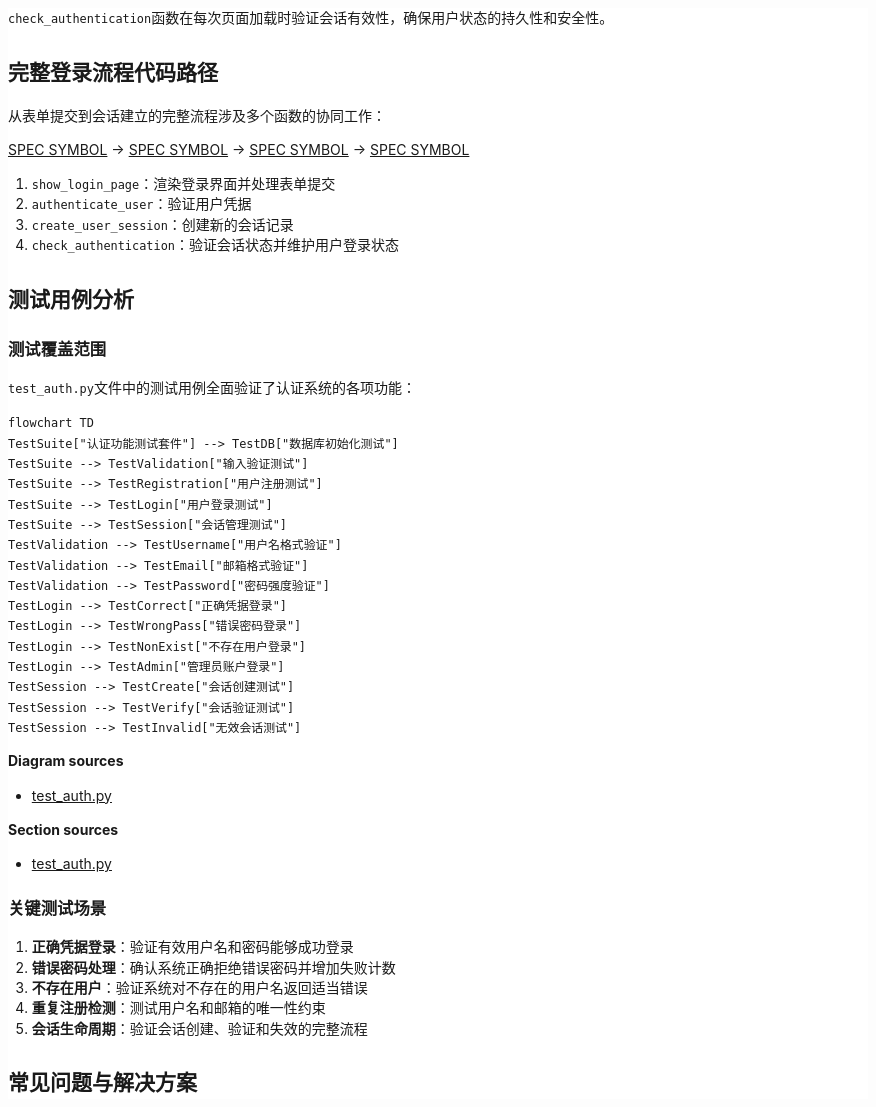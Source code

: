 `check_authentication`函数在每次页面加载时验证会话有效性，确保用户状态的持久性和安全性。

## 完整登录流程代码路径
从表单提交到会话建立的完整流程涉及多个函数的协同工作：

[SPEC SYMBOL](file://src/auth.py#L385-L450) → [SPEC SYMBOL](file://src/auth.py#L203-L252) → [SPEC SYMBOL](file://src/auth.py#L254-L283) → [SPEC SYMBOL](file://src/main.py#L525-L539)

1. `show_login_page`：渲染登录界面并处理表单提交
2. `authenticate_user`：验证用户凭据
3. `create_user_session`：创建新的会话记录
4. `check_authentication`：验证会话状态并维护用户登录状态

## 测试用例分析

### 测试覆盖范围
`test_auth.py`文件中的测试用例全面验证了认证系统的各项功能：

```mermaid
flowchart TD
TestSuite["认证功能测试套件"] --> TestDB["数据库初始化测试"]
TestSuite --> TestValidation["输入验证测试"]
TestSuite --> TestRegistration["用户注册测试"]
TestSuite --> TestLogin["用户登录测试"]
TestSuite --> TestSession["会话管理测试"]
TestValidation --> TestUsername["用户名格式验证"]
TestValidation --> TestEmail["邮箱格式验证"]
TestValidation --> TestPassword["密码强度验证"]
TestLogin --> TestCorrect["正确凭据登录"]
TestLogin --> TestWrongPass["错误密码登录"]
TestLogin --> TestNonExist["不存在用户登录"]
TestLogin --> TestAdmin["管理员账户登录"]
TestSession --> TestCreate["会话创建测试"]
TestSession --> TestVerify["会话验证测试"]
TestSession --> TestInvalid["无效会话测试"]
```

**Diagram sources**
- [test_auth.py](file://test/test_auth.py#L60-L60)

**Section sources**
- [test_auth.py](file://test/test_auth.py#L1-L189)

### 关键测试场景
1. **正确凭据登录**：验证有效用户名和密码能够成功登录
2. **错误密码处理**：确认系统正确拒绝错误密码并增加失败计数
3. **不存在用户**：验证系统对不存在的用户名返回适当错误
4. **重复注册检测**：测试用户名和邮箱的唯一性约束
5. **会话生命周期**：验证会话创建、验证和失效的完整流程

## 常见问题与解决方案

